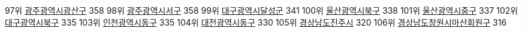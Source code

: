   <tr>
    <td>97위</td>
    <td><a href="/apt/광주광역시광산구{dong}">광주광역시광산구</a></td>
    <td>358</td>
  </tr>

  <tr>
    <td>98위</td>
    <td><a href="/apt/광주광역시서구{dong}">광주광역시서구</a></td>
    <td>358</td>
  </tr>

  <tr>
    <td>99위</td>
    <td><a href="/apt/대구광역시달성군{dong}">대구광역시달성군</a></td>
    <td>341</td>
  </tr>

  <tr>
    <td>100위</td>
    <td><a href="/apt/울산광역시북구{dong}">울산광역시북구</a></td>
    <td>338</td>
  </tr>

  <tr>
    <td>101위</td>
    <td><a href="/apt/울산광역시중구{dong}">울산광역시중구</a></td>
    <td>337</td>
  </tr>

  <tr>
    <td>102위</td>
    <td><a href="/apt/대구광역시북구{dong}">대구광역시북구</a></td>
    <td>335</td>
  </tr>

  <tr>
    <td>103위</td>
    <td><a href="/apt/인천광역시동구{dong}">인천광역시동구</a></td>
    <td>335</td>
  </tr>

  <tr>
    <td>104위</td>
    <td><a href="/apt/대전광역시동구{dong}">대전광역시동구</a></td>
    <td>330</td>
  </tr>

  <tr>
    <td>105위</td>
    <td><a href="/apt/경상남도진주시{dong}">경상남도진주시</a></td>
    <td>320</td>
  </tr>

  <tr>
    <td>106위</td>
    <td><a href="/apt/경상남도창원시마산회원구{dong}">경상남도창원시마산회원구</a></td>
    <td>316</td>
  </tr>
